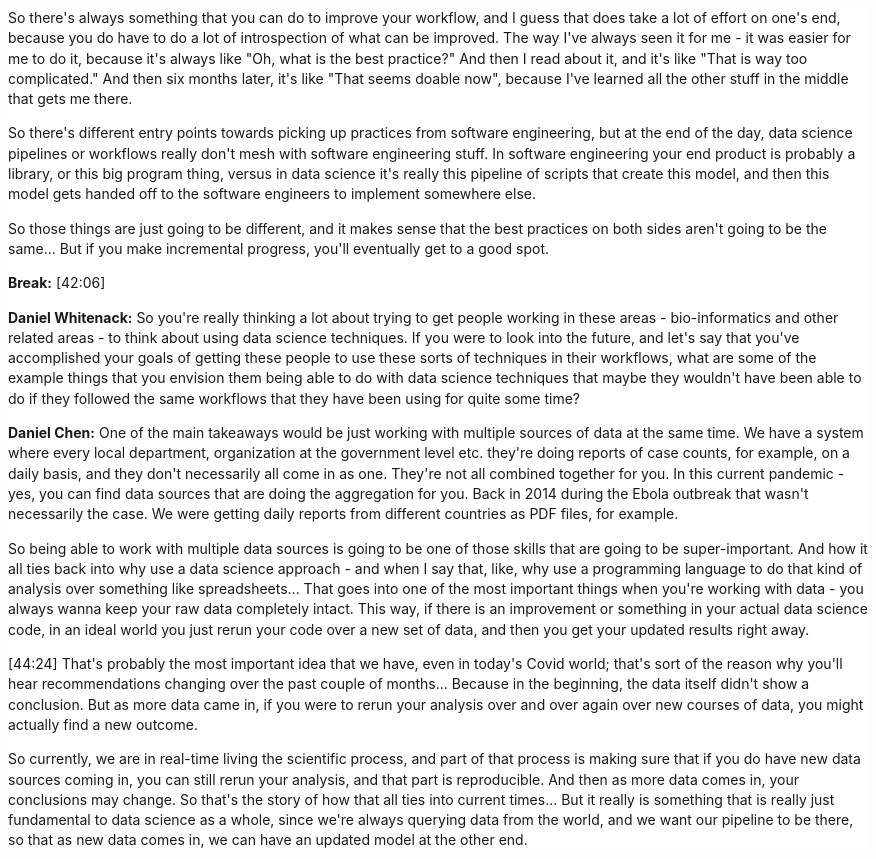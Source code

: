 So there's always something that you can do to improve your workflow, and I guess that does take a lot of effort on one's end, because you do have to do a lot of introspection of what can be improved. The way I've always seen it for me - it was easier for me to do it, because it's always like "Oh, what is the best practice?" And then I read about it, and it's like "That is way too complicated." And then six months later, it's like "That seems doable now", because I've learned all the other stuff in the middle that gets me there.

So there's different entry points towards picking up practices from software engineering, but at the end of the day, data science pipelines or workflows really don't mesh with software engineering stuff. In software engineering your end product is probably a library, or this big program thing, versus in data science it's really this pipeline of scripts that create this model, and then this model gets handed off to the software engineers to implement somewhere else.

So those things are just going to be different, and it makes sense that the best practices on both sides aren't going to be the same... But if you make incremental progress, you'll eventually get to a good spot.

**Break:** \[42:06\]

**Daniel Whitenack:** So you're really thinking a lot about trying to get people working in these areas - bio-informatics and other related areas - to think about using data science techniques. If you were to look into the future, and let's say that you've accomplished your goals of getting these people to use these sorts of techniques in their workflows, what are some of the example things that you envision them being able to do with data science techniques that maybe they wouldn't have been able to do if they followed the same workflows that they have been using for quite some time?

**Daniel Chen:** One of the main takeaways would be just working with multiple sources of data at the same time. We have a system where every local department, organization at the government level etc. they're doing reports of case counts, for example, on a daily basis, and they don't necessarily all come in as one. They're not all combined together for you. In this current pandemic - yes, you can find data sources that are doing the aggregation for you. Back in 2014 during the Ebola outbreak that wasn't necessarily the case. We were getting daily reports from different countries as PDF files, for example.

So being able to work with multiple data sources is going to be one of those skills that are going to be super-important. And how it all ties back into why use a data science approach - and when I say that, like, why use a programming language to do that kind of analysis over something like spreadsheets... That goes into one of the most important things when you're working with data - you always wanna keep your raw data completely intact. This way, if there is an improvement or something in your actual data science code, in an ideal world you just rerun your code over a new set of data, and then you get your updated results right away.

\[44:24\] That's probably the most important idea that we have, even in today's Covid world; that's sort of the reason why you'll hear recommendations changing over the past couple of months... Because in the beginning, the data itself didn't show a conclusion. But as more data came in, if you were to rerun your analysis over and over again over new courses of data, you might actually find a new outcome.

So currently, we are in real-time living the scientific process, and part of that process is making sure that if you do have new data sources coming in, you can still rerun your analysis, and that part is reproducible. And then as more data comes in, your conclusions may change. So that's the story of how that all ties into current times... But it really is something that is really just fundamental to data science as a whole, since we're always querying data from the world, and we want our pipeline to be there, so that as new data comes in, we can have an updated model at the other end.
